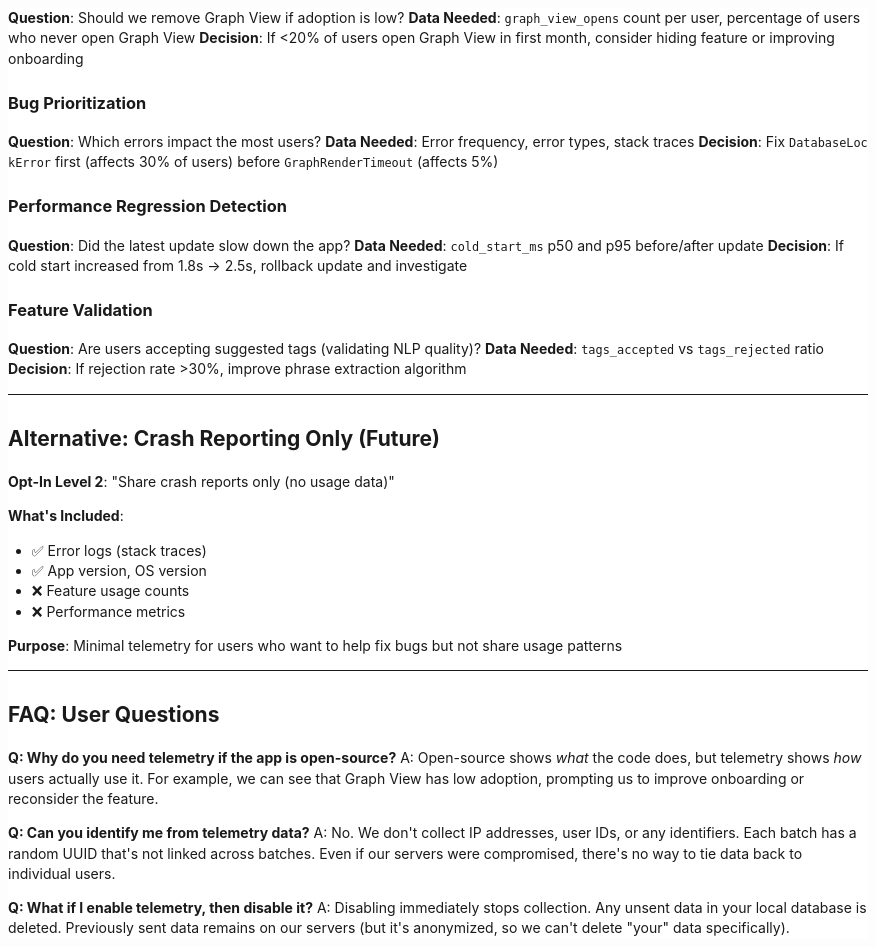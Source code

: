 **Question**: Should we remove Graph View if adoption is low?
**Data Needed**: `graph_view_opens` count per user, percentage of users who never open Graph View
**Decision**: If <20% of users open Graph View in first month, consider hiding feature or improving onboarding

### Bug Prioritization

**Question**: Which errors impact the most users?
**Data Needed**: Error frequency, error types, stack traces
**Decision**: Fix `DatabaseLockError` first (affects 30% of users) before `GraphRenderTimeout` (affects 5%)

### Performance Regression Detection

**Question**: Did the latest update slow down the app?
**Data Needed**: `cold_start_ms` p50 and p95 before/after update
**Decision**: If cold start increased from 1.8s → 2.5s, rollback update and investigate

### Feature Validation

**Question**: Are users accepting suggested tags (validating NLP quality)?
**Data Needed**: `tags_accepted` vs `tags_rejected` ratio
**Decision**: If rejection rate >30%, improve phrase extraction algorithm

---

## Alternative: Crash Reporting Only (Future)

**Opt-In Level 2**: "Share crash reports only (no usage data)"

**What's Included**:
- ✅ Error logs (stack traces)
- ✅ App version, OS version
- ❌ Feature usage counts
- ❌ Performance metrics

**Purpose**: Minimal telemetry for users who want to help fix bugs but not share usage patterns

---

## FAQ: User Questions

**Q: Why do you need telemetry if the app is open-source?**
A: Open-source shows *what* the code does, but telemetry shows *how* users actually use it. For example, we can see that Graph View has low adoption, prompting us to improve onboarding or reconsider the feature.

**Q: Can you identify me from telemetry data?**
A: No. We don't collect IP addresses, user IDs, or any identifiers. Each batch has a random UUID that's not linked across batches. Even if our servers were compromised, there's no way to tie data back to individual users.

**Q: What if I enable telemetry, then disable it?**
A: Disabling immediately stops collection. Any unsent data in your local database is deleted. Previously sent data remains on our servers (but it's anonymized, so we can't delete "your" data specifically).
